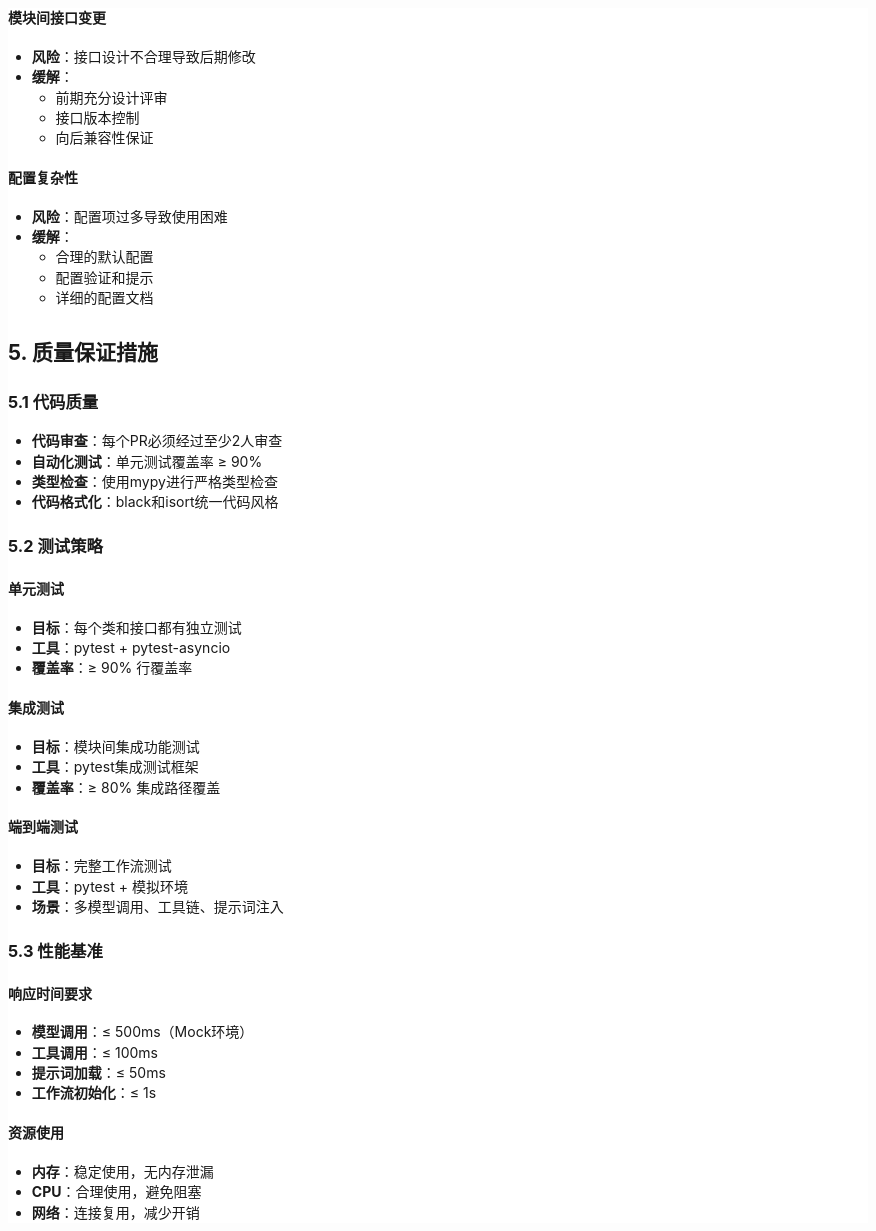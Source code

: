 #### 模块间接口变更
- **风险**：接口设计不合理导致后期修改
- **缓解**：
  - 前期充分设计评审
  - 接口版本控制
  - 向后兼容性保证

#### 配置复杂性
- **风险**：配置项过多导致使用困难
- **缓解**：
  - 合理的默认配置
  - 配置验证和提示
  - 详细的配置文档

## 5. 质量保证措施

### 5.1 代码质量
- **代码审查**：每个PR必须经过至少2人审查
- **自动化测试**：单元测试覆盖率 ≥ 90%
- **类型检查**：使用mypy进行严格类型检查
- **代码格式化**：black和isort统一代码风格

### 5.2 测试策略

#### 单元测试
- **目标**：每个类和接口都有独立测试
- **工具**：pytest + pytest-asyncio
- **覆盖率**：≥ 90% 行覆盖率

#### 集成测试
- **目标**：模块间集成功能测试
- **工具**：pytest集成测试框架
- **覆盖率**：≥ 80% 集成路径覆盖

#### 端到端测试
- **目标**：完整工作流测试
- **工具**：pytest + 模拟环境
- **场景**：多模型调用、工具链、提示词注入

### 5.3 性能基准

#### 响应时间要求
- **模型调用**：≤ 500ms（Mock环境）
- **工具调用**：≤ 100ms
- **提示词加载**：≤ 50ms
- **工作流初始化**：≤ 1s

#### 资源使用
- **内存**：稳定使用，无内存泄漏
- **CPU**：合理使用，避免阻塞
- **网络**：连接复用，减少开销
